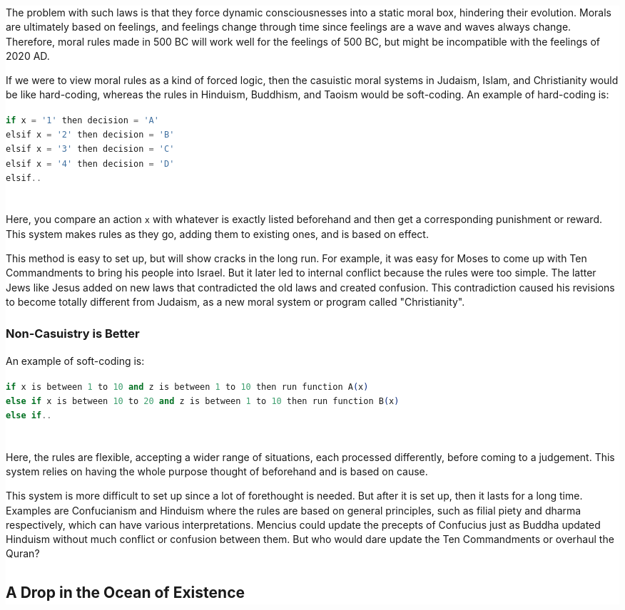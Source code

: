 The problem with such laws is that they force dynamic consciousnesses into a static moral box, hindering their evolution. Morals are ultimately based on feelings, and feelings change through time since feelings are a wave and waves always change. Therefore, moral rules made in 500 BC will work well for the feelings of 500 BC, but might be incompatible with the feelings of 2020 AD.

If we were to view moral rules as a kind of forced logic, then the casuistic moral systems in Judaism, Islam, and Christianity would be like hard-coding, whereas the rules in Hinduism, Buddhism, and Taoism would be soft-coding. An example of hard-coding is:

```elixir
if x = '1' then decision = 'A'
elsif x = '2' then decision = 'B'
elsif x = '3' then decision = 'C'
elsif x = '4' then decision = 'D'
elsif..
```

# 

Here, you compare an action `x` with whatever is exactly listed beforehand and then get a corresponding punishment or reward. This system makes rules as they go, adding them to existing ones, and is based on effect. 

This method is easy to set up, but will show cracks in the long run. For example, it was easy for Moses to come up with Ten Commandments to bring his people into Israel. But it later led to internal conflict because the rules were too simple. The latter Jews like Jesus added on new laws that contradicted the old laws and created confusion. This contradiction caused his revisions to become totally different from Judaism, as a new moral system or program called "Christianity".


### Non-Casuistry is Better

An example of soft-coding is: 


```elixir
if x is between 1 to 10 and z is between 1 to 10 then run function A(x)
else if x is between 10 to 20 and z is between 1 to 10 then run function B(x)
else if..
```

#

Here, the rules are flexible, accepting a wider range of situations, each processed differently, before coming to a judgement. This system relies on having the whole purpose thought of beforehand and is based on cause. 

This system is more difficult to set up since a lot of forethought is needed. But after it is set up, then it lasts for a long time. Examples are Confucianism and Hinduism where the rules are based on general principles, such as filial piety and dharma respectively, which can have various interpretations. Mencius could update the precepts of Confucius just as Buddha updated Hinduism without much conflict or confusion between them. But who would dare update the Ten Commandments or overhaul the Quran? 


## A Drop in the Ocean of Existence       
